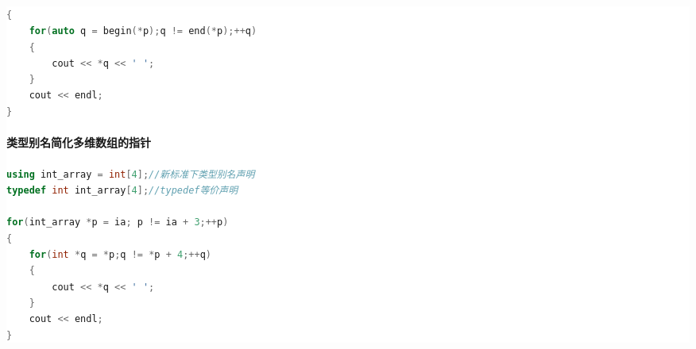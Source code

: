 ```cpp
{
    for(auto q = begin(*p);q != end(*p);++q)
    {
        cout << *q << ' ';
    }
    cout << endl;
}
```

#### 类型别名简化多维数组的指针
```cpp
using int_array = int[4];//新标准下类型别名声明
typedef int int_array[4];//typedef等价声明

for(int_array *p = ia; p != ia + 3;++p)
{
    for(int *q = *p;q != *p + 4;++q)
    {
        cout << *q << ' ';
    }
    cout << endl;
}
```








































